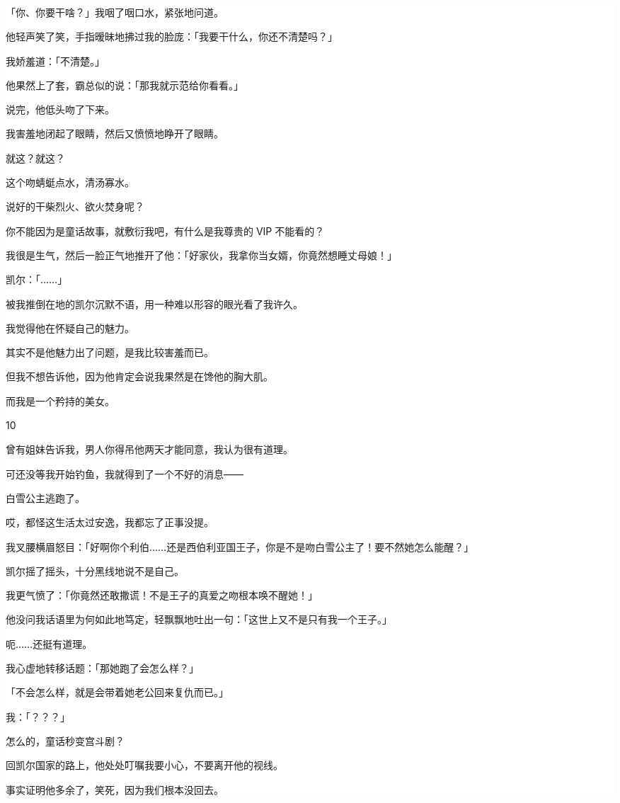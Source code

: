 「你、你要干啥？」我咽了咽口水，紧张地问道。

他轻声笑了笑，手指暧昧地拂过我的脸庞：「我要干什么，你还不清楚吗？」

我娇羞道：「不清楚。」

他果然上了套，霸总似的说：「那我就示范给你看看。」

说完，他低头吻了下来。

我害羞地闭起了眼睛，然后又愤愤地睁开了眼睛。

就这？就这？

这个吻蜻蜓点水，清汤寡水。

说好的干柴烈火、欲火焚身呢？

你不能因为是童话故事，就敷衍我吧，有什么是我尊贵的 VIP 不能看的？

我很是生气，然后一脸正气地推开了他：「好家伙，我拿你当女婿，你竟然想睡丈母娘！」

凯尔：「……」

被我推倒在地的凯尔沉默不语，用一种难以形容的眼光看了我许久。

我觉得他在怀疑自己的魅力。

其实不是他魅力出了问题，是我比较害羞而已。

但我不想告诉他，因为他肯定会说我果然是在馋他的胸大肌。

而我是一个矜持的美女。

10

曾有姐妹告诉我，男人你得吊他两天才能同意，我认为很有道理。

可还没等我开始钓鱼，我就得到了一个不好的消息——

白雪公主逃跑了。

哎，都怪这生活太过安逸，我都忘了正事没提。

我叉腰横眉怒目：「好啊你个利伯……还是西伯利亚国王子，你是不是吻白雪公主了！要不然她怎么能醒？」

凯尔摇了摇头，十分黑线地说不是自己。

我更气愤了：「你竟然还敢撒谎！不是王子的真爱之吻根本唤不醒她！」

他没问我话语里为何如此地笃定，轻飘飘地吐出一句：「这世上又不是只有我一个王子。」

呃……还挺有道理。

我心虚地转移话题：「那她跑了会怎么样？」

「不会怎么样，就是会带着她老公回来复仇而已。」

我：「？？？」

怎么的，童话秒变宫斗剧？

回凯尔国家的路上，他处处叮嘱我要小心，不要离开他的视线。

事实证明他多余了，笑死，因为我们根本没回去。
